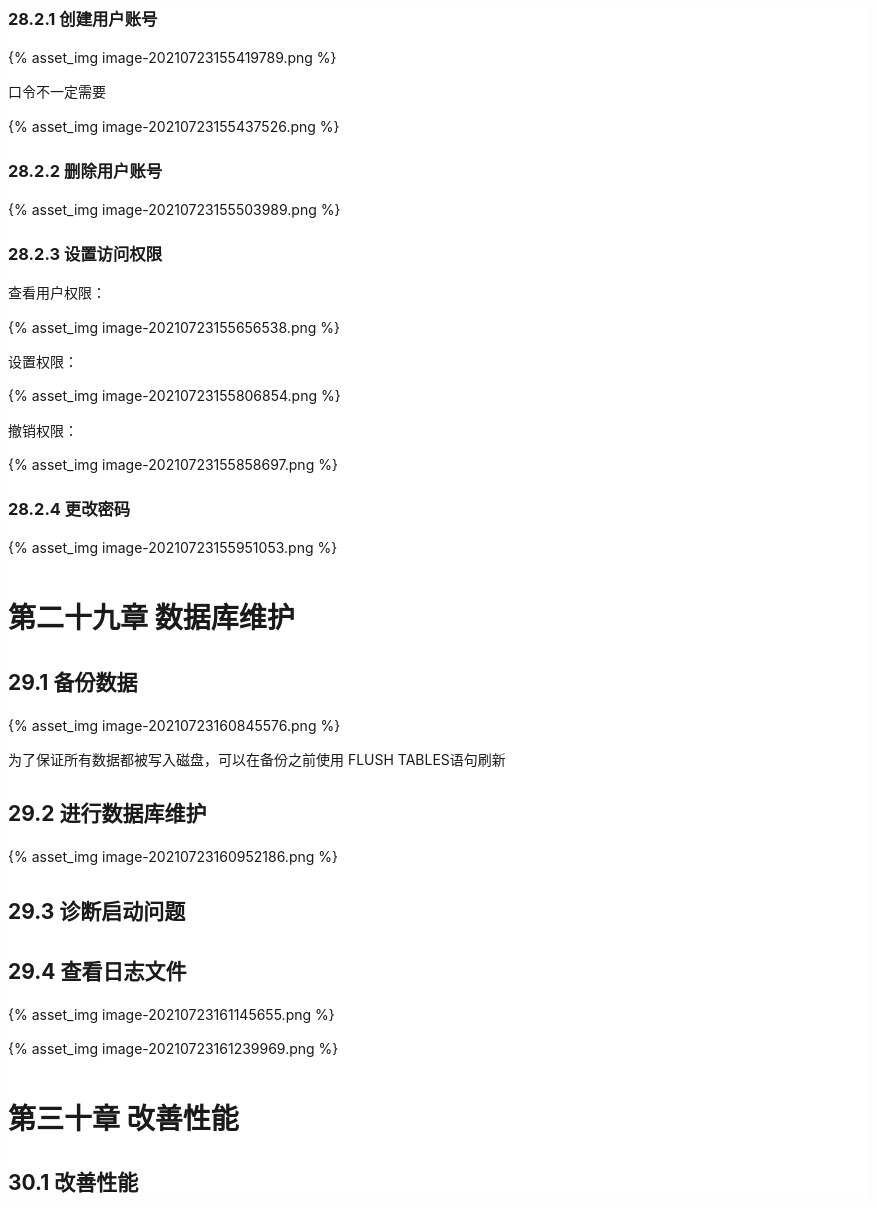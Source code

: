 

### 28.2.1 创建用户账号

{% asset_img image-20210723155419789.png %}

口令不一定需要

{% asset_img image-20210723155437526.png %}



### 28.2.2 删除用户账号

{% asset_img image-20210723155503989.png %}

### 28.2.3 设置访问权限

查看用户权限：

{% asset_img image-20210723155656538.png %}



设置权限：

{% asset_img image-20210723155806854.png %}

撤销权限：

{% asset_img image-20210723155858697.png %}

### 28.2.4 更改密码

{% asset_img image-20210723155951053.png %}



# 第二十九章 数据库维护

## 29.1 备份数据

{% asset_img image-20210723160845576.png %}

为了保证所有数据都被写入磁盘，可以在备份之前使用 FLUSH TABLES语句刷新

## 29.2 进行数据库维护

{% asset_img image-20210723160952186.png %}

## 29.3 诊断启动问题

## 29.4 查看日志文件

{% asset_img image-20210723161145655.png %}

{% asset_img image-20210723161239969.png %}



# 第三十章 改善性能

## 30.1 改善性能

